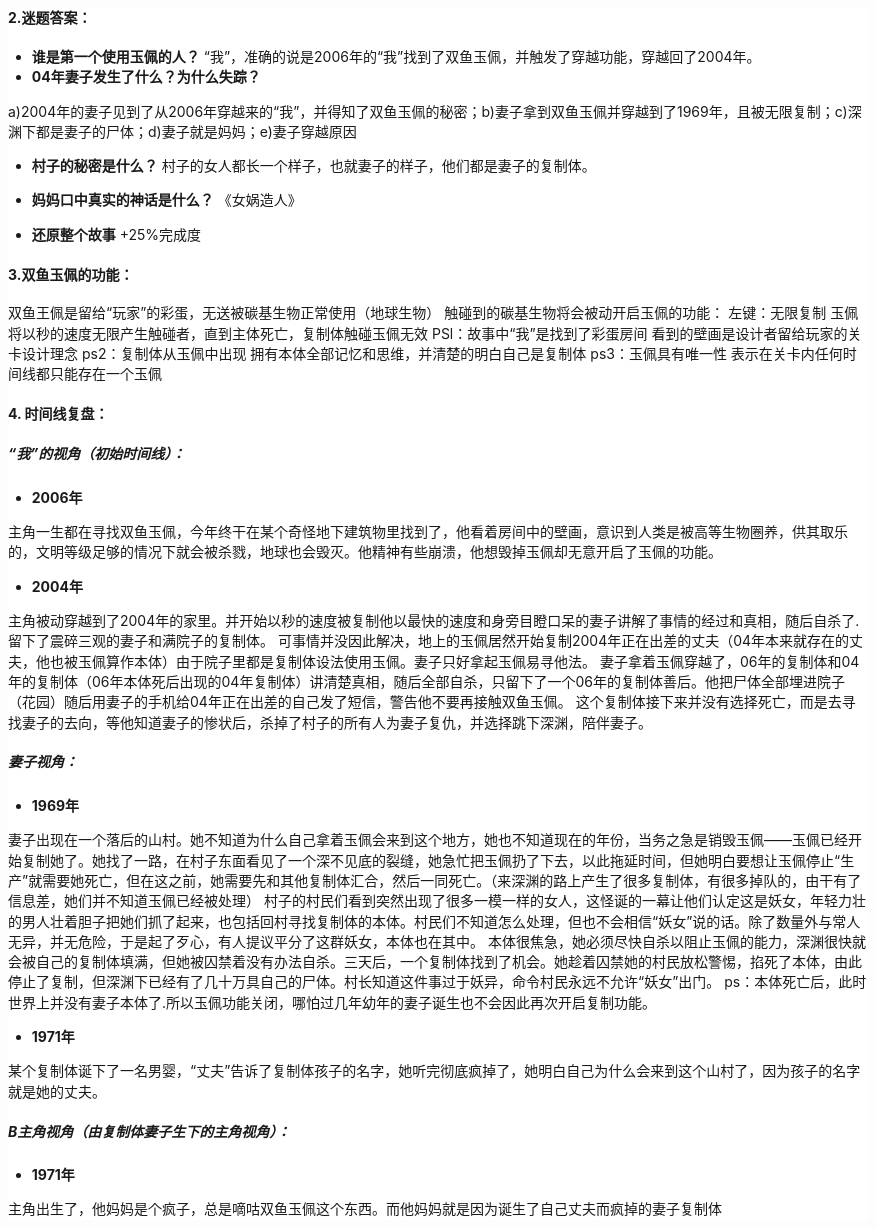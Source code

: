 #### 2.迷题答案：
- **谁是第一个使用玉佩的人？** “我”，准确的说是2006年的“我”找到了双鱼玉佩，并触发了穿越功能，穿越回了2004年。
- **04年妻子发生了什么？为什么失踪？**
  
a)2004年的妻子见到了从2006年穿越来的“我”，并得知了双鱼玉佩的秘密；b)妻子拿到双鱼玉佩并穿越到了1969年，且被无限复制；c)深渊下都是妻子的尸体；d)妻子就是妈妈；e)妻子穿越原因

- **村子的秘密是什么？** 村子的女人都长一个样子，也就妻子的样子，他们都是妻子的复制体。

- **妈妈口中真实的神话是什么？** 《女娲造人》

- **还原整个故事** +25%完成度

#### 3.双鱼玉佩的功能：
双鱼王佩是留给“玩家”的彩蛋，无送被碳基生物正常使用（地球生物）
触碰到的碳基生物将会被动开启玉佩的功能：
左键：无限复制
玉佩将以秒的速度无限产生触碰者，直到主体死亡，复制体触碰玉佩无效
PSl：故事中“我”是找到了彩蛋房间 看到的壁画是设计者留给玩家的关卡设计理念
ps2：复制体从玉佩中出现 拥有本体全部记忆和思维，并清楚的明白自己是复制体
ps3：玉佩具有唯一性 表示在关卡内任何时间线都只能存在一个玉佩

#### 4. 时间线复盘：
##### “我”的视角（初始时间线）：
- **2006年**
  
主角一生都在寻找双鱼玉佩，今年终干在某个奇怪地下建筑物里找到了，他看着房间中的壁画，意识到人类是被高等生物圈养，供其取乐的，文明等级足够的情况下就会被杀戮，地球也会毁灭。他精神有些崩溃，他想毁掉玉佩却无意开启了玉佩的功能。

- **2004年**

主角被动穿越到了2004年的家里。并开始以秒的速度被复制他以最快的速度和身旁目瞪口呆的妻子讲解了事情的经过和真相，随后自杀了.留下了震碎三观的妻子和满院子的复制体。
可事情并没因此解决，地上的玉佩居然开始复制2004年正在出差的丈夫（04年本来就存在的丈夫，他也被玉佩算作本体）由于院子里都是复制体设法使用玉佩。妻子只好拿起玉佩易寻他法。
妻子拿着玉佩穿越了，06年的复制体和04年的复制体（06年本体死后出现的04年复制体）讲清楚真相，随后全部自杀，只留下了一个06年的复制体善后。他把尸体全部埋进院子（花园）随后用妻子的手机给04年正在出差的自己发了短信，警告他不要再接触双鱼玉佩。
这个复制体接下来并没有选择死亡，而是去寻找妻子的去向，等他知道妻子的惨状后，杀掉了村子的所有人为妻子复仇，并选择跳下深渊，陪伴妻子。

##### 妻子视角：
- **1969年**
  
妻子出现在一个落后的山村。她不知道为什么自己拿着玉佩会来到这个地方，她也不知道现在的年份，当务之急是销毁玉佩——玉佩已经开始复制她了。她找了一路，在村子东面看见了一个深不见底的裂缝，她急忙把玉佩扔了下去，以此拖延时间，但她明白要想让玉佩停止“生产”就需要她死亡，但在这之前，她需要先和其他复制体汇合，然后一同死亡。（来深渊的路上产生了很多复制体，有很多掉队的，由干有了信息差，她们并不知道玉佩已经被处理）
村子的村民们看到突然出现了很多一模一样的女人，这怪诞的一幕让他们认定这是妖女，年轻力壮的男人壮着胆子把她们抓了起来，也包括回村寻找复制体的本体。村民们不知道怎么处理，但也不会相信“妖女”说的话。除了数量外与常人无异，并无危险，于是起了歹心，有人提议平分了这群妖女，本体也在其中。
本体很焦急，她必须尽快自杀以阻止玉佩的能力，深渊很快就会被自己的复制体填满，但她被囚禁着没有办法自杀。三天后，一个复制体找到了机会。她趁着囚禁她的村民放松警惕，掐死了本体，由此停止了复制，但深渊下已经有了几十万具自己的尸体。村长知道这件事过于妖异，命令村民永远不允许“妖女”出门。
ps：本体死亡后，此时世界上并没有妻子本体了.所以玉佩功能关闭，哪怕过几年幼年的妻子诞生也不会因此再次开启复制功能。

- **1971年**

某个复制体诞下了一名男婴，“丈夫”告诉了复制体孩子的名字，她听完彻底疯掉了，她明白自己为什么会来到这个山村了，因为孩子的名字就是她的丈夫。

##### B主角视角（由复制体妻子生下的主角视角）：
- **1971年**
  
主角出生了，他妈妈是个疯子，总是嘀咕双鱼玉佩这个东西。而他妈妈就是因为诞生了自己丈夫而疯掉的妻子复制体
